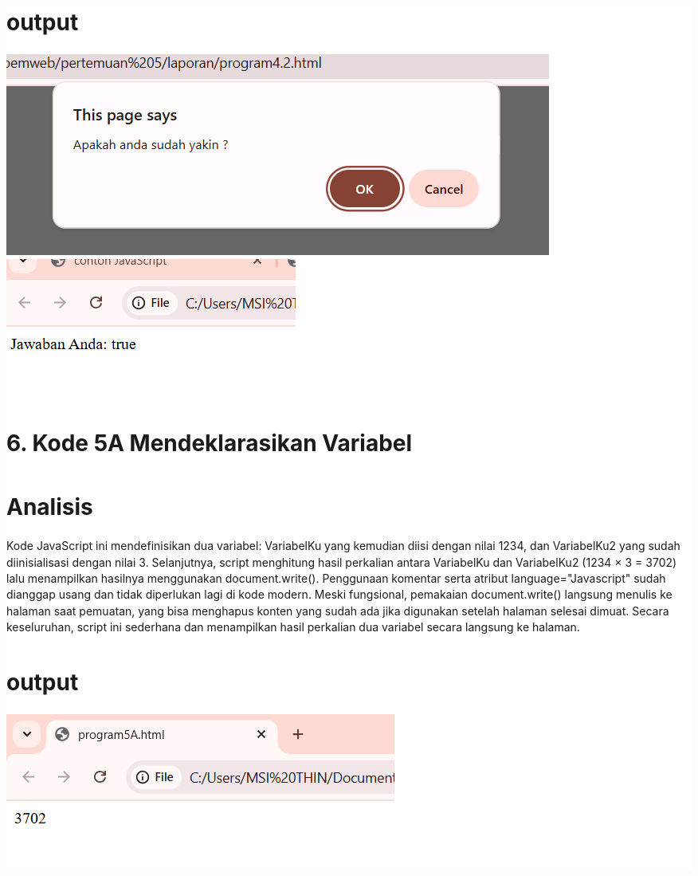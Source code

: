 # output
![alt text](<output code/output1 4.png>) 
![alt text](<output code/output2 4.png>)

 # 6. Kode 5A Mendeklarasikan Variabel
<script language="Javascript"> 
 
</script>

# Analisis
Kode JavaScript ini mendefinisikan dua variabel: VariabelKu yang kemudian diisi dengan nilai 1234, dan VariabelKu2 yang sudah diinisialisasi dengan nilai 3. Selanjutnya, script menghitung hasil perkalian antara VariabelKu dan VariabelKu2 (1234 × 3 = 3702) lalu menampilkan hasilnya menggunakan document.write(). Penggunaan komentar  serta atribut language="Javascript" sudah dianggap usang dan tidak diperlukan lagi di kode modern. Meski fungsional, pemakaian document.write() langsung menulis ke halaman saat pemuatan, yang bisa menghapus konten yang sudah ada jika digunakan setelah halaman selesai dimuat. Secara keseluruhan, script ini sederhana dan menampilkan hasil perkalian dua variabel secara langsung ke halaman.

# output
![alt text](<output code/output5A.png>)
